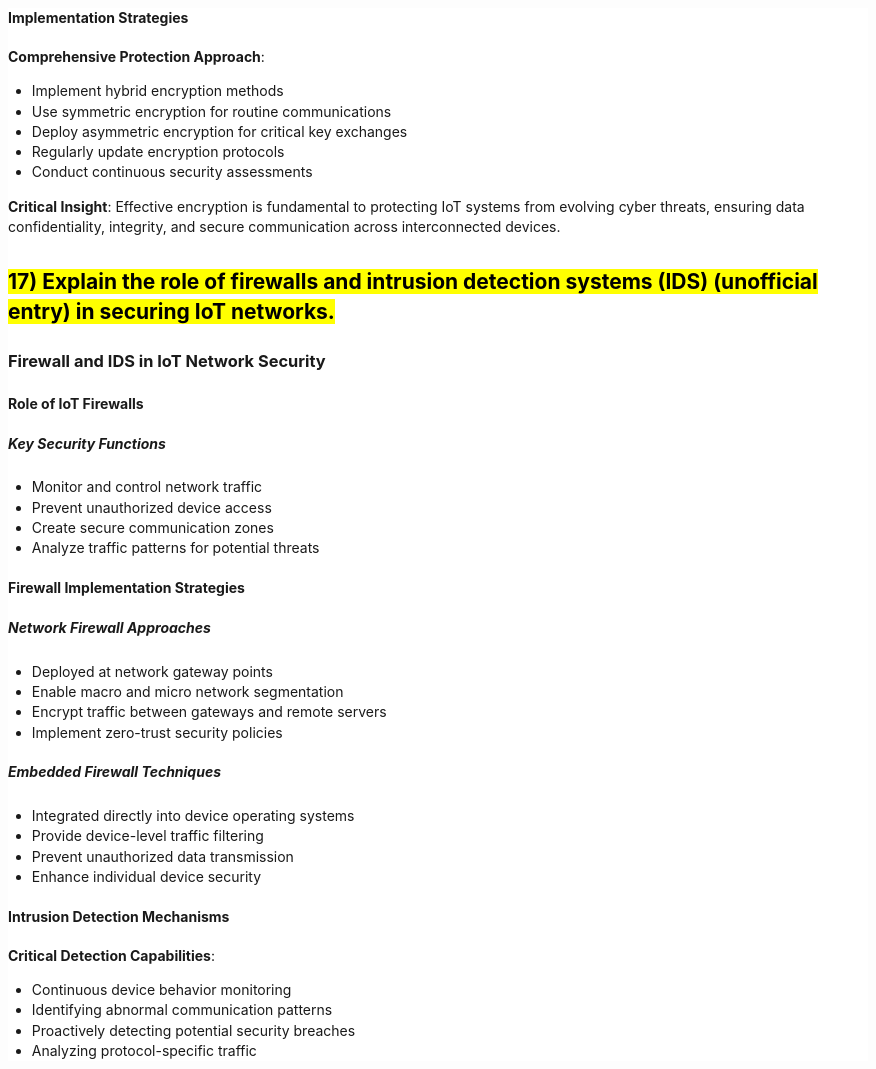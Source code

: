 #### Implementation Strategies

**Comprehensive Protection Approach**:

- Implement hybrid encryption methods
- Use symmetric encryption for routine communications
- Deploy asymmetric encryption for critical key exchanges
- Regularly update encryption protocols
- Conduct continuous security assessments

**Critical Insight**: Effective encryption is fundamental to protecting IoT systems from evolving cyber threats, ensuring data confidentiality, integrity, and secure communication across interconnected devices.

## <mark> 17) Explain the role of firewalls and intrusion detection systems (IDS) (unofficial entry) in securing IoT networks. </mark>

### Firewall and IDS in IoT Network Security

#### Role of IoT Firewalls

##### Key Security Functions

- Monitor and control network traffic
- Prevent unauthorized device access
- Create secure communication zones
- Analyze traffic patterns for potential threats

#### Firewall Implementation Strategies

##### Network Firewall Approaches

- Deployed at network gateway points
- Enable macro and micro network segmentation
- Encrypt traffic between gateways and remote servers
- Implement zero-trust security policies

##### Embedded Firewall Techniques

- Integrated directly into device operating systems
- Provide device-level traffic filtering
- Prevent unauthorized data transmission
- Enhance individual device security

#### Intrusion Detection Mechanisms

**Critical Detection Capabilities**:

- Continuous device behavior monitoring
- Identifying abnormal communication patterns
- Proactively detecting potential security breaches
- Analyzing protocol-specific traffic
